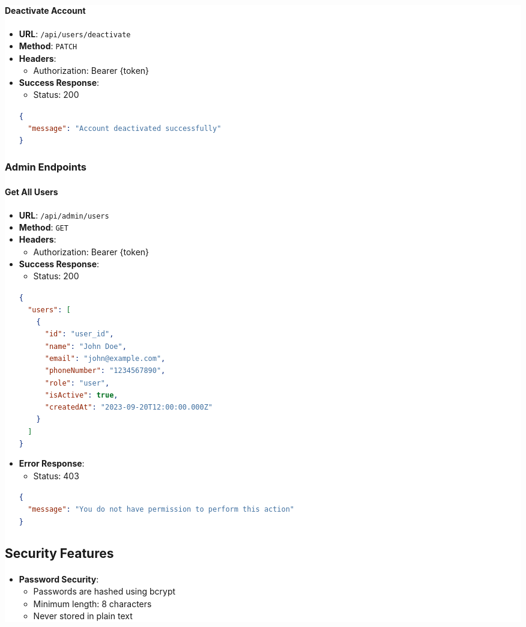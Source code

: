 #### Deactivate Account
- **URL**: `/api/users/deactivate`
- **Method**: `PATCH`
- **Headers**: 
  - Authorization: Bearer {token}
- **Success Response**:
  - Status: 200
  ```json
  {
    "message": "Account deactivated successfully"
  }
  ```

### Admin Endpoints

#### Get All Users
- **URL**: `/api/admin/users`
- **Method**: `GET`
- **Headers**: 
  - Authorization: Bearer {token}
- **Success Response**:
  - Status: 200
  ```json
  {
    "users": [
      {
        "id": "user_id",
        "name": "John Doe",
        "email": "john@example.com",
        "phoneNumber": "1234567890",
        "role": "user",
        "isActive": true,
        "createdAt": "2023-09-20T12:00:00.000Z"
      }
    ]
  }
  ```
- **Error Response**:
  - Status: 403
  ```json
  {
    "message": "You do not have permission to perform this action"
  }
  ```

## Security Features

- **Password Security**:
  - Passwords are hashed using bcrypt
  - Minimum length: 8 characters
  - Never stored in plain text
